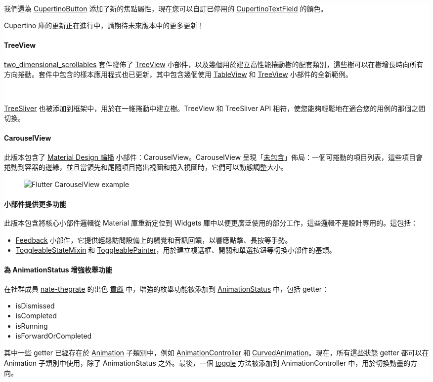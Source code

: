 我們還為 [CupertinoButton](https://api.flutter.dev/flutter/cupertino/CupertinoButton-class.html) 添加了新的焦點屬性，現在您可以自訂已停用的 [CupertinoTextField](https://api.flutter.dev/flutter/cupertino/CupertinoTextField-class.html) 的顏色。

Cupertino 庫的更新正在進行中，請期待未來版本中的更多更新！

#### TreeView

[two_dimensional_scrollables](https://pub.dev/packages/two_dimensional_scrollables) 套件發佈了 [TreeView](https://pub.dev/documentation/two_dimensional_scrollables/latest/two_dimensional_scrollables/TreeView-class.html) 小部件，以及幾個用於建立高性能捲動樹的配套類別，這些樹可以在樹增長時向所有方向捲動。套件中包含的樣本應用程式也已更新，其中包含幾個使用 [TableView](https://pub.dev/documentation/two_dimensional_scrollables/latest/two_dimensional_scrollables/TableView-class.html) 和 [TreeView](https://pub.dev/documentation/two_dimensional_scrollables/latest/two_dimensional_scrollables/TreeView-class.html) 小部件的全新範例。

<figure>
<img alt="" src="https://cdn-images-1.medium.com/max/600/0*wcmJCv-6owwsolRl" />
</figure>

[TreeSliver](https://api.flutter.dev/flutter/widgets/TreeSliver-class.html) 也被添加到框架中，用於在一維捲動中建立樹。TreeView 和 TreeSliver API 相符，使您能夠輕鬆地在適合您的用例的那個之間切換。

#### CarouselView

此版本包含了 [Material Design 輪播](https://m3.material.io/components/carousel/overview) 小部件：CarouselView。CarouselView 呈現「[未包含](https://m3.material.io/components/carousel/specs#477de3a1-c9df-4742-baf3-bcd5eeb3764c)」佈局：一個可捲動的項目列表，這些項目會捲動到容器的邊緣，並且當領先和尾隨項目捲出視圖和捲入視圖時，它們可以動態調整大小。

<figure>
<img alt="Flutter CarouselView example" src="https://cdn-images-1.medium.com/max/512/1*6ytqSvtR2TJzAE6LntHTGw.gif" />
</figure>

#### 小部件提供更多功能

此版本包含將核心小部件邏輯從 Material 庫重新定位到 Widgets 庫中以便更廣泛使用的部分工作，這些邏輯不是設計專用的。這包括：

* [Feedback](https://github.com/flutter/flutter/pull/148523) 小部件，它提供輕鬆訪問設備上的觸覺和音訊回饋，以響應點擊、長按等手勢。
* [ToggleableStateMixin](https://github.com/flutter/flutter/pull/148272) 和 [ToggleablePainter](https://github.com/flutter/flutter/pull/148272)，用於建立複選框、開關和單選按鈕等切換小部件的基類。

#### 為 AnimationStatus 增強枚舉功能

在社群成員 [nate-thegrate](https://github.com/nate-thegrate) 的出色 [貢獻](https://github.com/flutter/flutter/pull/147801) 中，增強的枚舉功能被添加到 [AnimationStatus](https://api.flutter.dev/flutter/animation/AnimationStatus.html) 中，包括 getter：

* isDismissed
* isCompleted
* isRunning
* isForwardOrCompleted

其中一些 getter 已經存在於 [Animation](https://api.flutter.dev/flutter/animation/Animation-class.html) 子類別中，例如 [AnimationController](https://api.flutter.dev/flutter/animation/AnimationController-class.html) 和 [CurvedAnimation](https://api.flutter.dev/flutter/animation/CurvedAnimation-class.html)。現在，所有這些狀態 getter 都可以在 Animation 子類別中使用，除了 AnimationStatus 之外。最後，一個 [toggle](https://api.flutter.dev/flutter/animation/AnimationController/toggle.html) 方法被添加到 AnimationController 中，用於切換動畫的方向。
